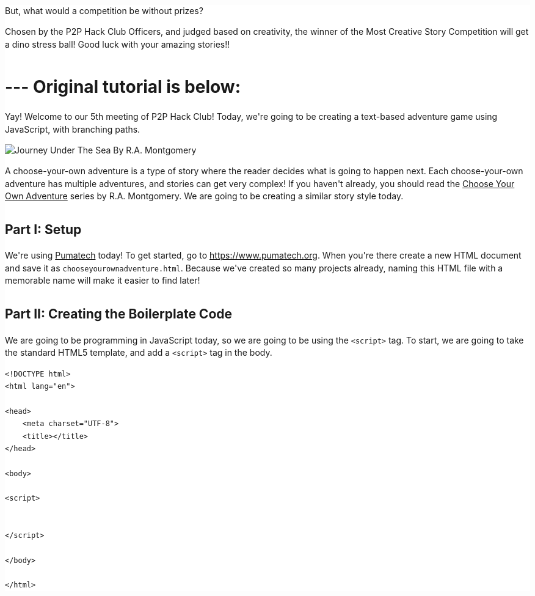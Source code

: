```
```

But, what would a competition be without prizes?

Chosen by the P2P Hack Club Officers, and judged based on creativity, the winner of the Most Creative Story Competition will get a dino stress ball! Good luck with your amazing stories!!

# \--- Original tutorial is below:

Yay! Welcome to our 5th meeting of P2P Hack Club! Today, we're going to be creating a text-based adventure game using JavaScript, with branching paths.

![Journey Under The Sea By R.A. Montgomery](/img/cyoa002hb.jpg "Journey Under The Sea By R.A. Montgomery")

A choose-your-own adventure is a type of story where the reader decides what is going to happen next. Each choose-your-own adventure has multiple adventures, and stories can get very complex! If you haven't already, you should read the [Choose Your Own Adventure](https://en.wikipedia.org/wiki/Choose_Your_Own_Adventure) series by R.A. Montgomery. We are going to be creating a similar story style today.

## Part I: Setup

We're using [Pumatech](https://www.pumatech.org) today! To get started, go to <https://www.pumatech.org>. When you're there create a new HTML document and save it as `chooseyourownadventure.html`. Because we've created so many projects already, naming this HTML file with a memorable name will make it easier to find later!

## Part II: Creating the Boilerplate Code

We are going to be programming in JavaScript today, so we are going to be using the `<script>` tag. To start, we are going to take the standard HTML5 template, and add a `<script>` tag in the body.

```
<!DOCTYPE html>
<html lang="en">

<head>
    <meta charset="UTF-8">
    <title></title>
</head>

<body>

<script>


</script>

</body>

</html>
```
